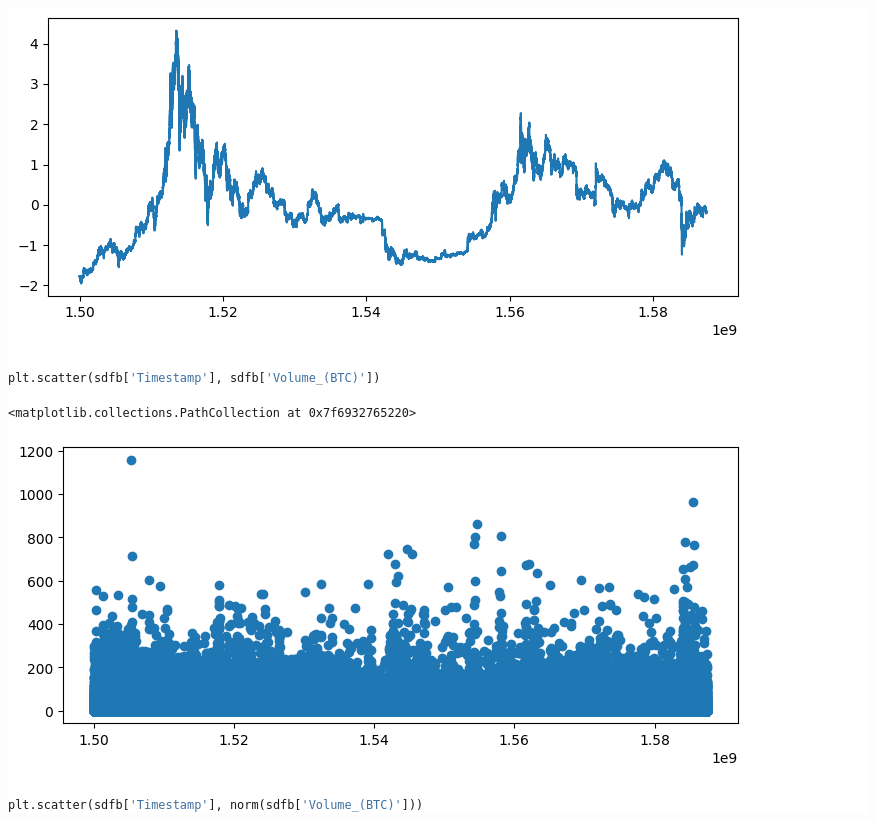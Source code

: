 ![png](./output_33_1.png)
    



```python
plt.scatter(sdfb['Timestamp'], sdfb['Volume_(BTC)'])
```




    <matplotlib.collections.PathCollection at 0x7f6932765220>




    
![png](./output_34_1.png)
    



```python
plt.scatter(sdfb['Timestamp'], norm(sdfb['Volume_(BTC)']))
```
